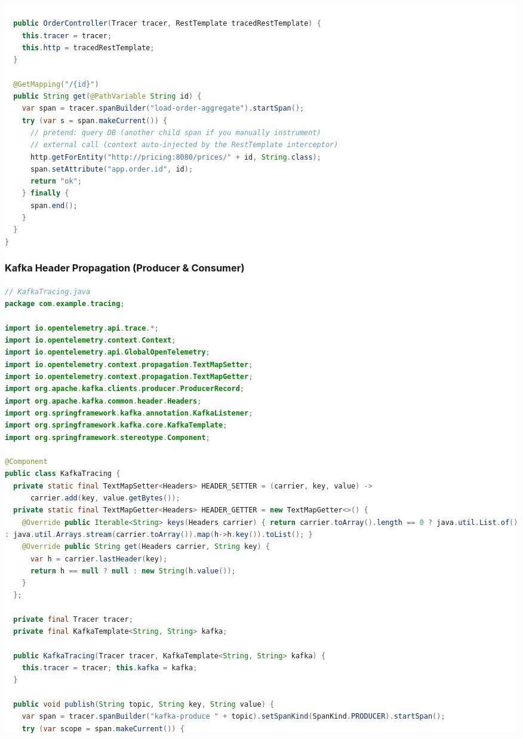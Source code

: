 ```java

  public OrderController(Tracer tracer, RestTemplate tracedRestTemplate) {
    this.tracer = tracer;
    this.http = tracedRestTemplate;
  }

  @GetMapping("/{id}")
  public String get(@PathVariable String id) {
    var span = tracer.spanBuilder("load-order-aggregate").startSpan();
    try (var s = span.makeCurrent()) {
      // pretend: query DB (another child span if you manually instrument)
      // external call (context auto-injected by the RestTemplate interceptor)
      http.getForEntity("http://pricing:8080/prices/" + id, String.class);
      span.setAttribute("app.order.id", id);
      return "ok";
    } finally {
      span.end();
    }
  }
}
```

### Kafka Header Propagation (Producer & Consumer)

```java
// KafkaTracing.java
package com.example.tracing;

import io.opentelemetry.api.trace.*;
import io.opentelemetry.context.Context;
import io.opentelemetry.api.GlobalOpenTelemetry;
import io.opentelemetry.context.propagation.TextMapSetter;
import io.opentelemetry.context.propagation.TextMapGetter;
import org.apache.kafka.clients.producer.ProducerRecord;
import org.apache.kafka.common.header.Headers;
import org.springframework.kafka.annotation.KafkaListener;
import org.springframework.kafka.core.KafkaTemplate;
import org.springframework.stereotype.Component;

@Component
public class KafkaTracing {
  private static final TextMapSetter<Headers> HEADER_SETTER = (carrier, key, value) ->
      carrier.add(key, value.getBytes());
  private static final TextMapGetter<Headers> HEADER_GETTER = new TextMapGetter<>() {
    @Override public Iterable<String> keys(Headers carrier) { return carrier.toArray().length == 0 ? java.util.List.of() : java.util.Arrays.stream(carrier.toArray()).map(h->h.key()).toList(); }
    @Override public String get(Headers carrier, String key) {
      var h = carrier.lastHeader(key);
      return h == null ? null : new String(h.value());
    }
  };

  private final Tracer tracer;
  private final KafkaTemplate<String, String> kafka;

  public KafkaTracing(Tracer tracer, KafkaTemplate<String, String> kafka) {
    this.tracer = tracer; this.kafka = kafka;
  }

  public void publish(String topic, String key, String value) {
    var span = tracer.spanBuilder("kafka-produce " + topic).setSpanKind(SpanKind.PRODUCER).startSpan();
    try (var scope = span.makeCurrent()) {
```